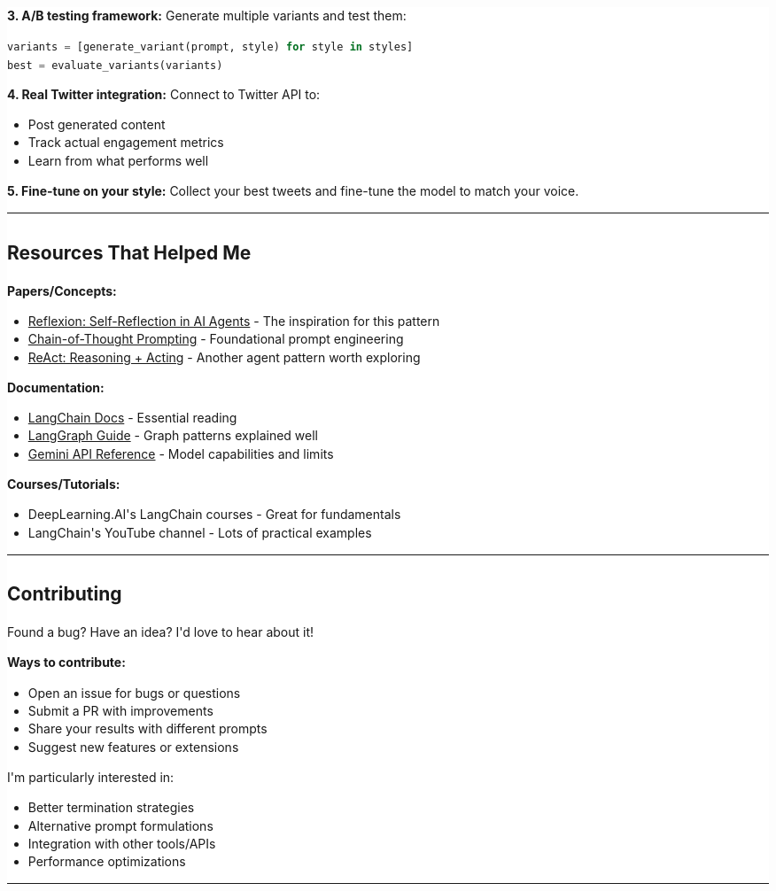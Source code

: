 **3. A/B testing framework:**
Generate multiple variants and test them:
```python
variants = [generate_variant(prompt, style) for style in styles]
best = evaluate_variants(variants)
```

**4. Real Twitter integration:**
Connect to Twitter API to:
- Post generated content
- Track actual engagement metrics
- Learn from what performs well

**5. Fine-tune on your style:**
Collect your best tweets and fine-tune the model to match your voice.

---

## Resources That Helped Me

**Papers/Concepts:**
- [Reflexion: Self-Reflection in AI Agents](https://arxiv.org/abs/2303.11366) - The inspiration for this pattern
- [Chain-of-Thought Prompting](https://arxiv.org/abs/2201.11903) - Foundational prompt engineering
- [ReAct: Reasoning + Acting](https://arxiv.org/abs/2210.03629) - Another agent pattern worth exploring

**Documentation:**
- [LangChain Docs](https://python.langchain.com/docs/get_started/introduction) - Essential reading
- [LangGraph Guide](https://langchain-ai.github.io/langgraph/) - Graph patterns explained well
- [Gemini API Reference](https://ai.google.dev/docs) - Model capabilities and limits

**Courses/Tutorials:**
- DeepLearning.AI's LangChain courses - Great for fundamentals
- LangChain's YouTube channel - Lots of practical examples

---

## Contributing

Found a bug? Have an idea? I'd love to hear about it!

**Ways to contribute:**
- Open an issue for bugs or questions
- Submit a PR with improvements
- Share your results with different prompts
- Suggest new features or extensions

I'm particularly interested in:
- Better termination strategies
- Alternative prompt formulations
- Integration with other tools/APIs
- Performance optimizations

---
